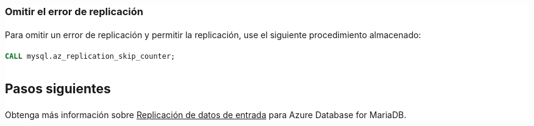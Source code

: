 ### <a name="skip-the-replication-error"></a>Omitir el error de replicación

Para omitir un error de replicación y permitir la replicación, use el siguiente procedimiento almacenado:

```sql
CALL mysql.az_replication_skip_counter;
```

## <a name="next-steps"></a>Pasos siguientes

Obtenga más información sobre [Replicación de datos de entrada](concepts-data-in-replication.md) para Azure Database for MariaDB.
